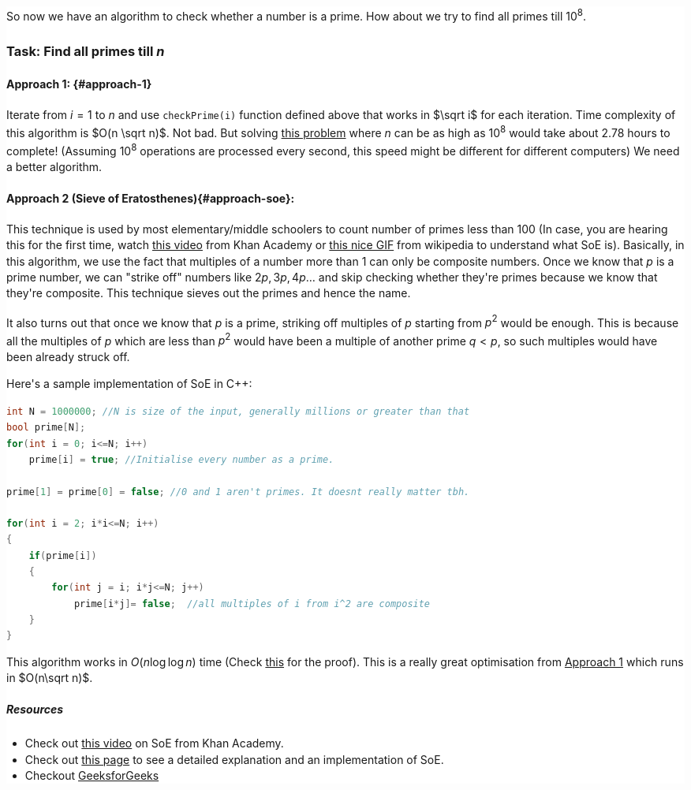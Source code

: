 So now we have an algorithm to check whether a number is a prime. How about we try to find all primes till $10^8$.

### Task: Find all primes till $n$

#### Approach 1:  {#approach-1}

Iterate from $i=1$ to $n$ and use `checkPrime(i)` function defined above that works in $\sqrt i$ for each iteration. Time complexity of this algorithm is $O(n \sqrt n)$. Not bad. But solving [this problem](https://www.spoj.com/problems/TDPRIMES/) where $n$ can be as high as $10^8$ would take about $2.78$ hours to complete! (Assuming $10^8$ operations are processed every second, this speed might be different for different computers) We need a better algorithm.

#### Approach 2 (Sieve of Eratosthenes){#approach-soe}:

This technique is used by most elementary/middle schoolers to count number of primes less than $100$ (In case, you are hearing this for the first time, watch [this video](https://www.youtube.com/watch?v=klcIklsWzrY) from Khan Academy or [this nice GIF](https://en.wikipedia.org/wiki/File:Sieve_of_Eratosthenes_animation.gif) from wikipedia to understand what SoE is). Basically, in this algorithm, we use the fact that multiples of a number more than $1$ can only be composite numbers. Once we know that $p$ is a prime number, we can "strike off" numbers like $2p, 3p, 4p \ldots$ and skip checking whether they're primes because we know that they're composite. This technique sieves out the primes and hence the name. 

It also turns out that once we know that $p$ is a prime, striking off multiples of $p$ starting from $p^2$ would be enough. This is because all the multiples of $p$ which are less than $p^2$ would have been a multiple of another prime $q < p$, so such multiples would have been already struck off. 

Here's a sample implementation of SoE in C++:

```cpp
int N = 1000000; //N is size of the input, generally millions or greater than that
bool prime[N];
for(int i = 0; i<=N; i++)
	prime[i] = true; //Initialise every number as a prime.

prime[1] = prime[0] = false; //0 and 1 aren't primes. It doesnt really matter tbh.

for(int i = 2; i*i<=N; i++)
{
	if(prime[i])
	{
        for(int j = i; i*j<=N; j++)
        	prime[i*j]= false;	//all multiples of i from i^2 are composite
    }
}
```

This algorithm works in $O(n\log \log n)$ time (Check [this](https://cp-algorithms.com/algebra/sieve-of-eratosthenes.html#toc-tgt-1) for the proof). This is a really great optimisation from [Approach 1](#approach-1) which runs in $O(n\sqrt n)$. 

##### Resources

- Check out [this video](https://www.youtube.com/watch?v=klcIklsWzrY) on SoE from Khan Academy. 
- Check out [this page](https://cp-algorithms.com/algebra/sieve-of-eratosthenes.html) to see a detailed explanation and an implementation of SoE.
- Checkout [GeeksforGeeks](https://www.geeksforgeeks.org/sieve-of-eratosthenes/) 
